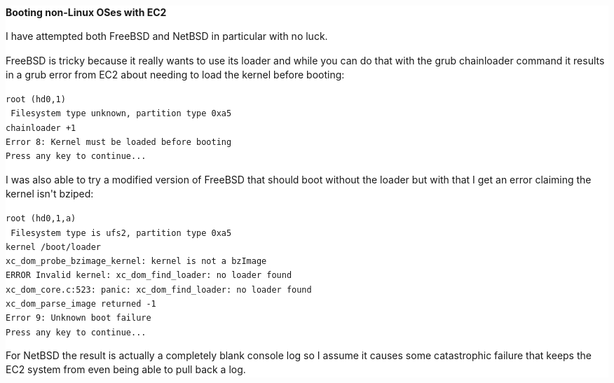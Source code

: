 

<b>Booting non-Linux OSes with EC2</b>

I have attempted both FreeBSD and NetBSD in particular with no luck. 

FreeBSD is tricky because it really wants to use its loader and while you can do that with the grub chainloader command it results in a grub error from EC2 about needing to load the kernel before booting:

```
root (hd0,1)
 Filesystem type unknown, partition type 0xa5
chainloader +1
Error 8: Kernel must be loaded before booting
Press any key to continue...
```

I was also able to try a modified version of FreeBSD that should boot without the loader but with that I get an error claiming the kernel isn't bziped:

```
root (hd0,1,a)
 Filesystem type is ufs2, partition type 0xa5
kernel /boot/loader
xc_dom_probe_bzimage_kernel: kernel is not a bzImage
ERROR Invalid kernel: xc_dom_find_loader: no loader found
xc_dom_core.c:523: panic: xc_dom_find_loader: no loader found
xc_dom_parse_image returned -1
Error 9: Unknown boot failure
Press any key to continue...
```

For NetBSD the result is actually a completely blank console log so I assume it causes some catastrophic failure that keeps the EC2 system from even being able to pull back a log.

